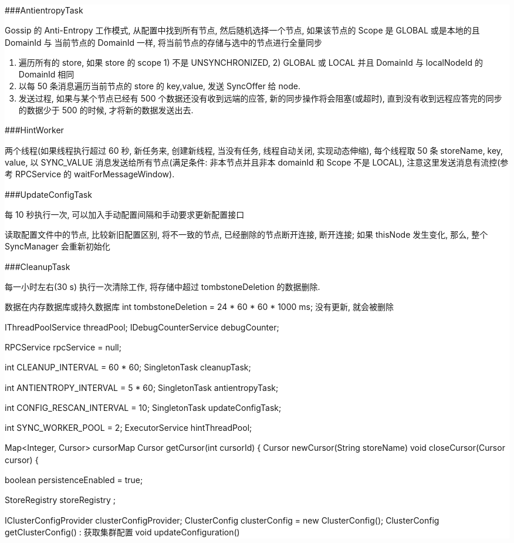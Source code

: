###AntientropyTask

Gossip 的 Anti-Entropy 工作模式, 从配置中找到所有节点, 然后随机选择一个节点, 如果该节点的 Scope
是 GLOBAL 或是本地的且 DomainId 与 当前节点的 DomainId 一样, 将当前节点的存储与选中的节点进行全量同步

1. 遍历所有的 store, 如果 store 的 scope 1) 不是 UNSYNCHRONIZED, 2) GLOBAL 或 LOCAL 并且 DomainId 与 localNodeId 的 DomainId 相同
2. 以每 50 条消息遍历当前节点的 store 的 key,value, 发送 SyncOffer 给 node.
3. 发送过程, 如果与某个节点已经有 500 个数据还没有收到远端的应答, 新的同步操作将会阻塞(或超时), 直到没有收到远程应答完的同步的数据少于 500 的时候, 才将新的数据发送出去.

###HintWorker 

两个线程(如果线程执行超过 60 秒, 新任务来, 创建新线程, 当没有任务, 线程自动关闭, 实现动态伸缩), 每个线程取 50 条
storeName, key, value,  以 SYNC_VALUE 消息发送给所有节点(满足条件: 非本节点并且非本 domainId 和 Scope 不是 LOCAL),
注意这里发送消息有流控(参考 RPCService 的 waitForMessageWindow).

###UpdateConfigTask

每 10 秒执行一次, 可以加入手动配置间隔和手动要求更新配置接口

读取配置文件中的节点, 比较新旧配置区别, 将不一致的节点, 已经删除的节点断开连接, 断开连接; 如果 thisNode 发生变化,
那么, 整个 SyncManager 会重新初始化

###CleanupTask

每一小时左右(30 s) 执行一次清除工作, 将存储中超过 tombstoneDeletion 的数据删除.

数据在内存数据库或持久数据库 int tombstoneDeletion = 24 * 60 * 60 * 1000 ms; 没有更新, 就会被删除

IThreadPoolService threadPool;
IDebugCounterService debugCounter;

RPCService rpcService = null;

int CLEANUP_INTERVAL = 60 * 60;
SingletonTask cleanupTask;

int ANTIENTROPY_INTERVAL = 5 * 60;
SingletonTask antientropyTask;

int CONFIG_RESCAN_INTERVAL = 10;
SingletonTask updateConfigTask;

int SYNC_WORKER_POOL = 2;
ExecutorService hintThreadPool;

Map<Integer, Cursor> cursorMap
Cursor getCursor(int cursorId) {
Cursor newCursor(String storeName)
void closeCursor(Cursor cursor) {

boolean persistenceEnabled = true;

StoreRegistry storeRegistry ;



IClusterConfigProvider clusterConfigProvider;
ClusterConfig clusterConfig = new ClusterConfig();
ClusterConfig getClusterConfig() : 获取集群配置
void updateConfiguration()
